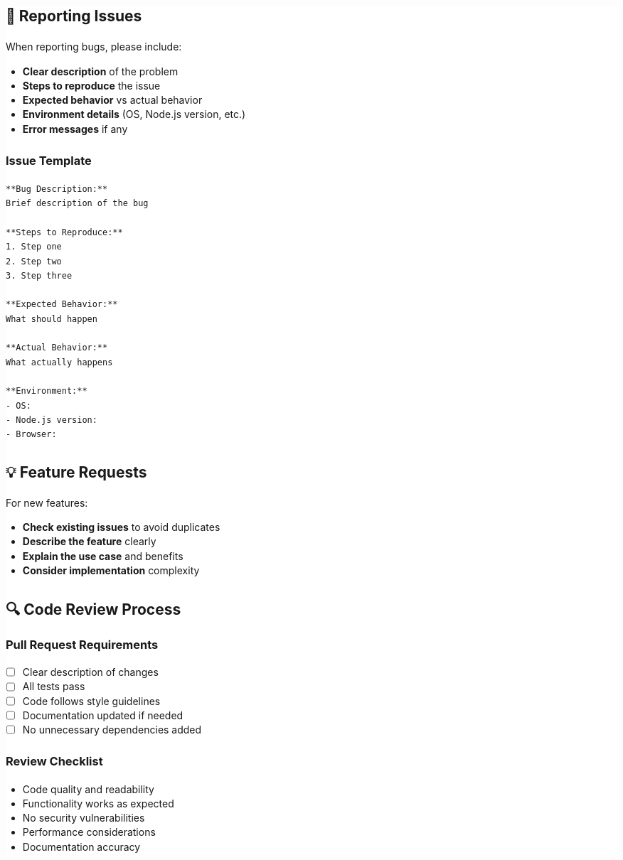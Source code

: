 ## 🐛 Reporting Issues

When reporting bugs, please include:
- **Clear description** of the problem
- **Steps to reproduce** the issue
- **Expected behavior** vs actual behavior
- **Environment details** (OS, Node.js version, etc.)
- **Error messages** if any

### Issue Template
```
**Bug Description:**
Brief description of the bug

**Steps to Reproduce:**
1. Step one
2. Step two
3. Step three

**Expected Behavior:**
What should happen

**Actual Behavior:**
What actually happens

**Environment:**
- OS: 
- Node.js version:
- Browser:
```

## 💡 Feature Requests

For new features:
- **Check existing issues** to avoid duplicates
- **Describe the feature** clearly
- **Explain the use case** and benefits
- **Consider implementation** complexity

## 🔍 Code Review Process

### Pull Request Requirements
- [ ] Clear description of changes
- [ ] All tests pass
- [ ] Code follows style guidelines
- [ ] Documentation updated if needed
- [ ] No unnecessary dependencies added

### Review Checklist
- Code quality and readability
- Functionality works as expected
- No security vulnerabilities
- Performance considerations
- Documentation accuracy
